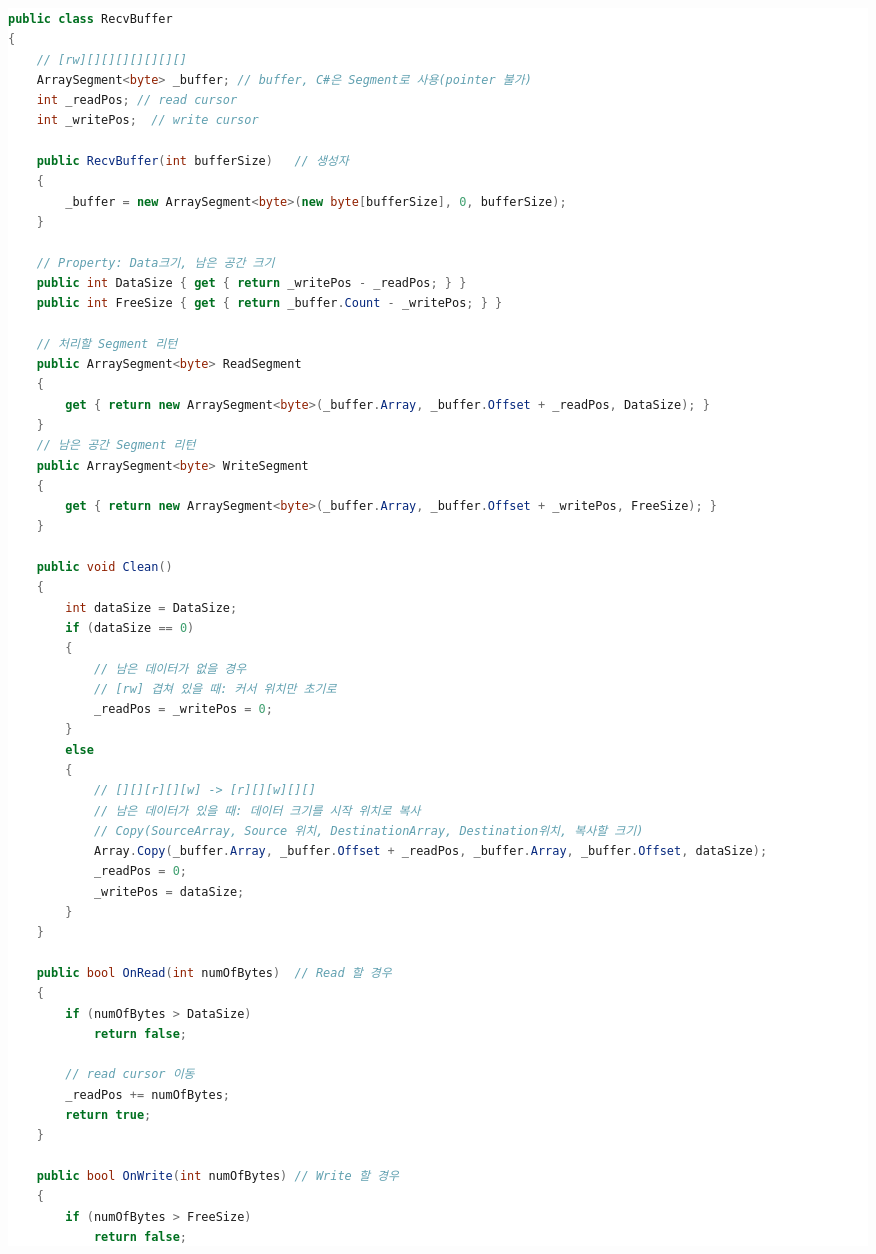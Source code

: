 ```cs
public class RecvBuffer
{
    // [rw][][][][][][][]
    ArraySegment<byte> _buffer; // buffer, C#은 Segment로 사용(pointer 불가)
    int _readPos; // read cursor
    int _writePos;  // write cursor

    public RecvBuffer(int bufferSize)   // 생성자
    {
        _buffer = new ArraySegment<byte>(new byte[bufferSize], 0, bufferSize);
    }

    // Property: Data크기, 남은 공간 크기
    public int DataSize { get { return _writePos - _readPos; } }
    public int FreeSize { get { return _buffer.Count - _writePos; } }

    // 처리할 Segment 리턴
    public ArraySegment<byte> ReadSegment
    {
        get { return new ArraySegment<byte>(_buffer.Array, _buffer.Offset + _readPos, DataSize); }
    }
    // 남은 공간 Segment 리턴
    public ArraySegment<byte> WriteSegment
    {
        get { return new ArraySegment<byte>(_buffer.Array, _buffer.Offset + _writePos, FreeSize); }
    }

    public void Clean()
    {
        int dataSize = DataSize;
        if (dataSize == 0)
        {
            // 남은 데이터가 없을 경우
            // [rw] 겹쳐 있을 때: 커서 위치만 초기로
            _readPos = _writePos = 0;
        }
        else
        {
            // [][][r][][w] -> [r][][w][][]
            // 남은 데이터가 있을 때: 데이터 크기를 시작 위치로 복사
            // Copy(SourceArray, Source 위치, DestinationArray, Destination위치, 복사할 크기)
            Array.Copy(_buffer.Array, _buffer.Offset + _readPos, _buffer.Array, _buffer.Offset, dataSize);
            _readPos = 0;
            _writePos = dataSize;
        }
    }

    public bool OnRead(int numOfBytes)  // Read 할 경우
    {
        if (numOfBytes > DataSize)
            return false;

        // read cursor 이동
        _readPos += numOfBytes;
        return true;
    }

    public bool OnWrite(int numOfBytes) // Write 할 경우
    {
        if (numOfBytes > FreeSize)
            return false;

```